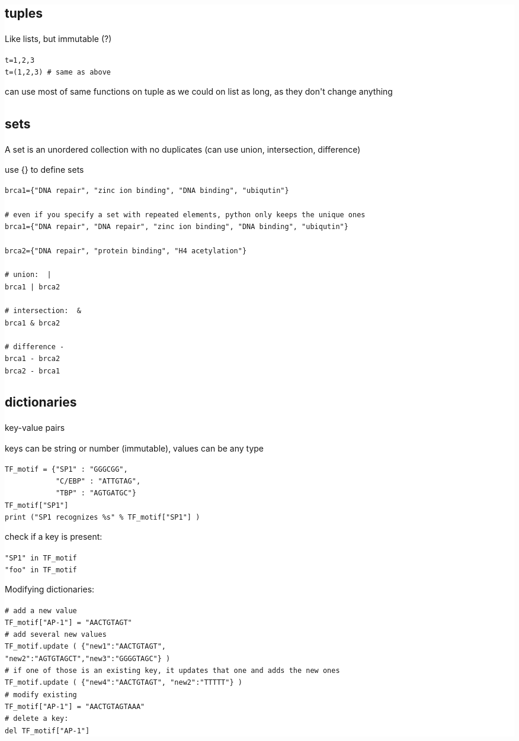 ## tuples

Like lists, but immutable (?)
```
t=1,2,3
t=(1,2,3) # same as above
```
can use most of same functions on tuple as we could on list as long, as they don't change anything


## sets 
A set is an unordered collection with no duplicates (can use union, intersection, difference)

use {} to define sets

```
brca1={"DNA repair", "zinc ion binding", "DNA binding", "ubiqutin"}

# even if you specify a set with repeated elements, python only keeps the unique ones
brca1={"DNA repair", "DNA repair", "zinc ion binding", "DNA binding", "ubiqutin"}

brca2={"DNA repair", "protein binding", "H4 acetylation"}

# union:  |
brca1 | brca2

# intersection:  &
brca1 & brca2

# difference -
brca1 - brca2
brca2 - brca1
```

## dictionaries 

key-value pairs

keys can be string or number (immutable), values can be any type

```
TF_motif = {"SP1" : "GGGCGG",
            "C/EBP" : "ATTGTAG",
            "TBP" : "AGTGATGC"}
TF_motif["SP1"]
print ("SP1 recognizes %s" % TF_motif["SP1"] )
```
check if a key is present:
```
"SP1" in TF_motif
"foo" in TF_motif
```

Modifying dictionaries:
```
# add a new value
TF_motif["AP-1"] = "AACTGTAGT"
# add several new values
TF_motif.update ( {"new1":"AACTGTAGT", 
"new2":"AGTGTAGCT","new3":"GGGGTAGC"} )
# if one of those is an existing key, it updates that one and adds the new ones
TF_motif.update ( {"new4":"AACTGTAGT", "new2":"TTTTT"} )
# modify existing 
TF_motif["AP-1"] = "AACTGTAGTAAA"
# delete a key:
del TF_motif["AP-1"] 
```